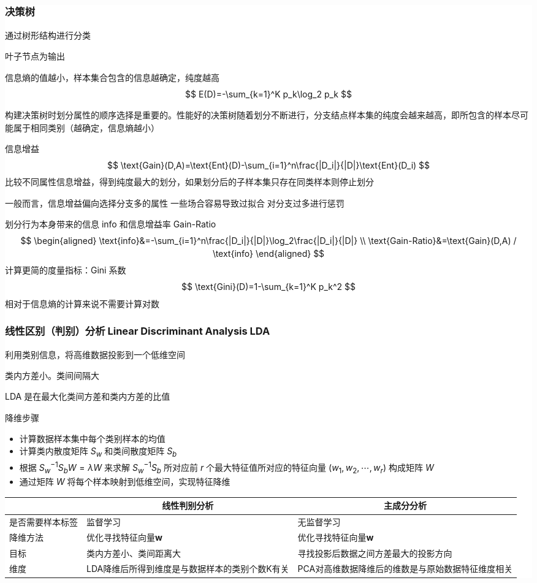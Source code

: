 ### 决策树

通过树形结构进行分类

叶子节点为输出

信息熵的值越小，样本集合包含的信息越确定，纯度越高
$$
E(D)=-\sum_{k=1}^K p_k\log_2 p_k
$$


构建决策树时划分属性的顺序选择是重要的。性能好的决策树随着划分不断进行，分支结点样本集的纯度会越来越高，即所包含的样本尽可能属于相同类别（越确定，信息熵越小）

信息增益
$$
\text{Gain}(D,A)=\text{Ent}(D)-\sum_{i=1}^n\frac{|D_i|}{|D|}\text{Ent}(D_i)
$$
比较不同属性信息增益，得到纯度最大的划分，如果划分后的子样本集只存在同类样本则停止划分

一般而言，信息增益偏向选择分支多的属性 一些场合容易导致过拟合 对分支过多进行惩罚

划分行为本身带来的信息 $\text{info}$ 和信息增益率 $\text{Gain-Ratio}$
$$
\begin{aligned}
\text{info}&=-\sum_{i=1}^n\frac{|D_i|}{|D|}\log_2\frac{|D_i|}{|D|} \\
\text{Gain-Ratio}&=\text{Gain}(D,A) / \text{info}
\end{aligned}
$$
计算更简的度量指标：Gini 系数
$$
\text{Gini}(D)=1-\sum_{k=1}^K p_k^2
$$
相对于信息熵的计算来说不需要计算对数

### 线性区别（判别）分析 Linear Discriminant Analysis LDA

利用类别信息，将高维数据投影到一个低维空间

类内方差小。类间间隔大

LDA 是在最大化类间方差和类内方差的比值

降维步骤

- 计算数据样本集中每个类别样本的均值
- 计算类内散度矩阵 $S_w$ 和类间散度矩阵 $S_b$
- 根据 $S_w^{-1}S_bW=\lambda W$ 来求解 $S_w^{-1}S_b$ 所对应前 $r$ 个最大特征值所对应的特征向量 $(w_1,w_2,\cdots,w_r)$ 构成矩阵 $W$
- 通过矩阵 $W$ 将每个样本映射到低维空间，实现特征降维

|                  | **线性判别分析**                               | **主成分分析**                                    |
| ---------------- | ---------------------------------------------- | ------------------------------------------------- |
| 是否需要样本标签 | 监督学习                                       | 无监督学习                                        |
| 降维方法         | 优化寻找特征向量**w**                          | 优化寻找特征向量**w**                             |
| 目标             | 类内方差小、类间距离大                         | 寻找投影后数据之间方差最大的投影方向              |
| 维度             | LDA降维后所得到维度是与数据样本的类别个数K有关 | PCA对高维数据降维后的维数是与原始数据特征维度相关 |
